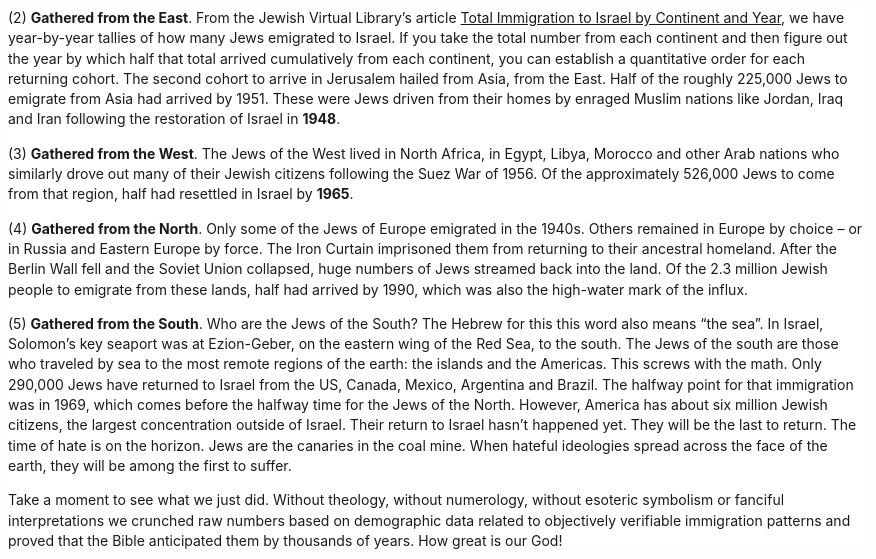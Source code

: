 (2) **Gathered from the East**. From the Jewish Virtual Library’s article 
[Total Immigration to Israel by Continent and Year](https://www.jewishvirtuallibrary.org/total-immigration-to-israel-by-continent-per-year), 
we have year-by-year tallies of how many
Jews emigrated to Israel. If you take the total number from
each continent and then figure out the year by which half
that total arrived cumulatively from each continent, you
can establish a quantitative order for each returning
cohort. The second cohort to arrive in Jerusalem hailed
from Asia, from the East. Half of the roughly 225,000 Jews
to emigrate from Asia had arrived by 1951. These were Jews
driven from their homes by enraged Muslim nations like
Jordan, Iraq and Iran following the restoration of Israel in
**1948**.

(3) **Gathered from the West**. The Jews of the West lived
in North Africa, in Egypt, Libya, Morocco and other Arab
nations who similarly drove out many of their Jewish
citizens following the Suez War of 1956. Of the
approximately 526,000 Jews to come from that region, half
had resettled in Israel by **1965**.

(4) **Gathered from the North**. Only some of the Jews of
Europe emigrated in the 1940s. Others remained in Europe
by choice – or in Russia and Eastern Europe by force. The
Iron Curtain imprisoned them from returning to their
ancestral homeland. After the Berlin Wall fell and the Soviet
Union collapsed, huge numbers of Jews streamed back into
the land. Of the 2.3 million Jewish people to emigrate from
these lands, half had arrived by 1990, which was also the
high-water mark of the influx.

(5) **Gathered from the South**. Who are the Jews of the
South? The Hebrew for this this word also means “the sea”.
In Israel, Solomon’s key seaport was at Ezion-Geber, on the
eastern wing of the Red Sea, to the south. The Jews of the
south are those who traveled by sea to the most remote
regions of the earth: the islands and the Americas. This
screws with the math. Only 290,000 Jews have returned to
Israel from the US, Canada, Mexico, Argentina and Brazil.
The halfway point for that immigration was in 1969, which
comes before the halfway time for the Jews of the North.
However, America has about six million Jewish citizens, the
largest concentration outside of Israel. Their return to
Israel hasn’t happened yet. They will be the last to return.
The time of hate is on the horizon. Jews are the canaries in
the coal mine. When hateful ideologies spread across the
face of the earth, they will be among the first to suffer.

Take a moment to see what we just did. Without
theology, without numerology, without esoteric symbolism
or fanciful interpretations we crunched raw numbers based
on demographic data related to objectively verifiable
immigration patterns and proved that the Bible anticipated
them by thousands of years. How great is our God!
